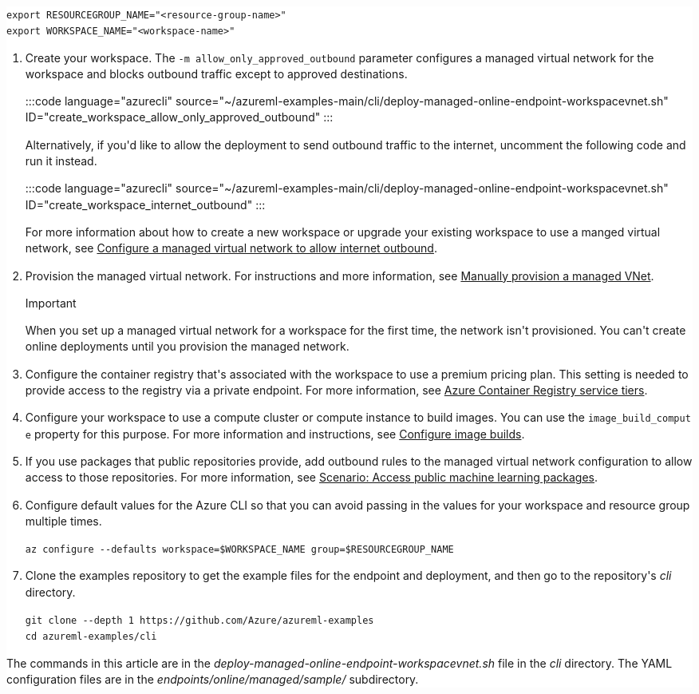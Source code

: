    ```azurecli
   export RESOURCEGROUP_NAME="<resource-group-name>"
   export WORKSPACE_NAME="<workspace-name>"
   ```

1. Create your workspace. The `-m allow_only_approved_outbound` parameter configures a managed virtual network for the workspace and blocks outbound traffic except to approved destinations.

   :::code language="azurecli" source="~/azureml-examples-main/cli/deploy-managed-online-endpoint-workspacevnet.sh" ID="create_workspace_allow_only_approved_outbound" :::

   Alternatively, if you'd like to allow the deployment to send outbound traffic to the internet, uncomment the following code and run it instead.

   :::code language="azurecli" source="~/azureml-examples-main/cli/deploy-managed-online-endpoint-workspacevnet.sh" ID="create_workspace_internet_outbound" :::

   For more information about how to create a new workspace or upgrade your existing workspace to use a manged virtual network, see [Configure a managed virtual network to allow internet outbound](how-to-managed-network.md#configure-a-managed-virtual-network-to-allow-internet-outbound).

1. Provision the managed virtual network. For instructions and more information, see [Manually provision a managed VNet](how-to-managed-network.md#manually-provision-a-managed-vnet).

   > [!IMPORTANT]
   > When you set up a managed virtual network for a workspace for the first time, the network isn't provisioned. You can't create online deployments until you provision the managed network.

1. Configure the container registry that's associated with the workspace to use a premium pricing plan. This setting is needed to provide access to the registry via a private endpoint. For more information, see [Azure Container Registry service tiers](/azure/container-registry/container-registry-skus).

1. Configure your workspace to use a compute cluster or compute instance to build images. You can use the `image_build_compute` property for this purpose. For more information and instructions, see [Configure image builds](how-to-managed-network.md#configure-image-builds).

1. If you use packages that public repositories provide, add outbound rules to the managed virtual network configuration to allow access to those repositories. For more information, see [Scenario: Access public machine learning packages](how-to-managed-network.md#scenario-access-public-machine-learning-packages).

1. Configure default values for the Azure CLI so that you can avoid passing in the values for your workspace and resource group multiple times.

   ```azurecli
   az configure --defaults workspace=$WORKSPACE_NAME group=$RESOURCEGROUP_NAME
   ```

1. Clone the examples repository to get the example files for the endpoint and deployment, and then go to the repository's *cli* directory.

   ```azurecli
   git clone --depth 1 https://github.com/Azure/azureml-examples
   cd azureml-examples/cli
   ```

The commands in this article are in the *deploy-managed-online-endpoint-workspacevnet.sh* file in the *cli* directory. The YAML configuration files are in the *endpoints/online/managed/sample/* subdirectory.
